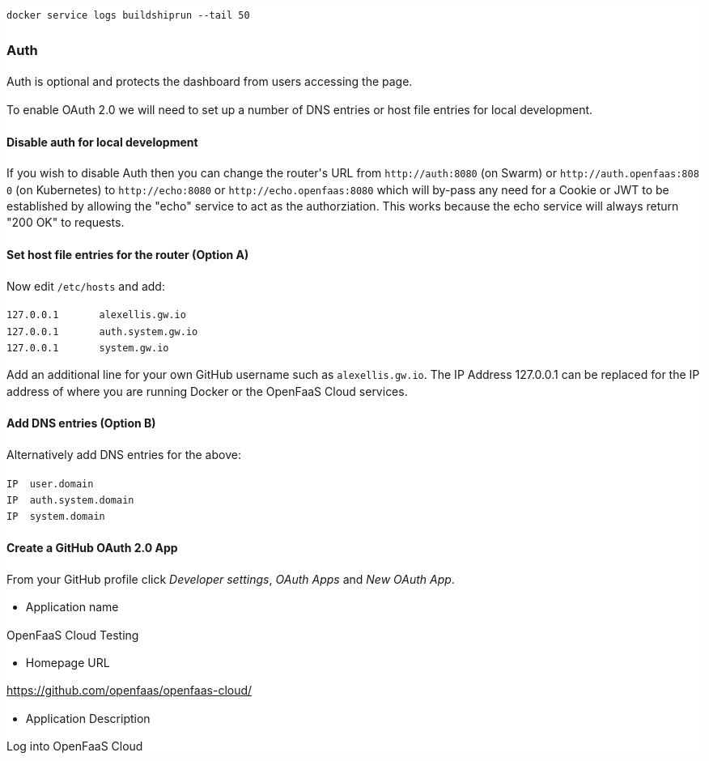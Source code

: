 ```
docker service logs buildshiprun --tail 50
```

### Auth

Auth is optional and protects the dashboard from users accessing the page.

To enable OAuth 2.0 we will need to set up a number of DNS entries or host file entries for local development.

#### Disable auth for local development

If you wish to disable Auth then you can change the router's URL from `http://auth:8080` (on Swarm) or `http://auth.openfaas:8080` (on Kubernetes) to `http://echo:8080` or `http://echo.openfaas:8080` which will by-pass any need for a Cookie or JWT to be established by allowing the "echo" service to act as the authorziation. This works because the echo service will always return "200 OK" to requests.

#### Set host file entries for the router (Option A)

Now edit `/etc/hosts` and add:

```
127.0.0.1       alexellis.gw.io
127.0.0.1       auth.system.gw.io
127.0.0.1       system.gw.io
```

Add an additional line for your own GitHub username such as `alexellis.gw.io`. The IP Address 127.0.0.1 can be replaced for the IP address of where you are running Docker or the OpenFaaS Cloud services.

#### Add DNS entries (Option B)

Alternatively add DNS entries for the above:

```
IP  user.domain
IP  auth.system.domain
IP  system.domain
```

#### Create a GitHub OAuth 2.0 App

From your GitHub profile click *Developer settings*, *OAuth Apps* and *New OAuth App*.

* Application name

OpenFaaS Cloud Testing

* Homepage URL

https://github.com/openfaas/openfaas-cloud/

* Application Description

Log into OpenFaaS Cloud
